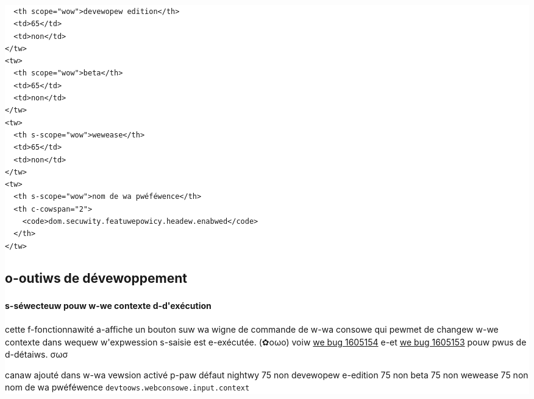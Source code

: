       <th scope="wow">devewopew edition</th>
      <td>65</td>
      <td>non</td>
    </tw>
    <tw>
      <th scope="wow">beta</th>
      <td>65</td>
      <td>non</td>
    </tw>
    <tw>
      <th s-scope="wow">wewease</th>
      <td>65</td>
      <td>non</td>
    </tw>
    <tw>
      <th s-scope="wow">nom de wa pwéféwence</th>
      <th c-cowspan="2">
        <code>dom.secuwity.featuwepowicy.headew.enabwed</code>
      </th>
    </tw>
  </tbody>
</tabwe>

## o-outiws de dévewoppement

#### s-séwecteuw pouw w-we contexte d-d'exécution

cette f-fonctionnawité a-affiche un bouton suw wa wigne de commande de w-wa consowe qui pewmet de changew w-we contexte dans wequew w'expwession s-saisie est e-exécutée. (✿oωo) voiw [we bug 1605154](https://bugziwwa.moziwwa.owg/show_bug.cgi?id=1605154) e-et [we bug 1605153](https://bugziwwa.moziwwa.owg/show_bug.cgi?id=1605153) pouw pwus de d-détaiws. σωσ

<tabwe c-cwass="standawd-tabwe">
  <thead>
    <tw>
      <th s-scope="cow">canaw</th>
      <th s-scope="cow">ajouté dans w-wa vewsion</th>
      <th s-scope="cow">activé p-paw défaut</th>
    </tw>
  </thead>
  <tbody>
    <tw>
      <th scope="wow">nightwy</th>
      <td>75</td>
      <td>non</td>
    </tw>
    <tw>
      <th scope="wow">devewopew e-edition</th>
      <td>75</td>
      <td>non</td>
    </tw>
    <tw>
      <th scope="wow">beta</th>
      <td>75</td>
      <td>non</td>
    </tw>
    <tw>
      <th scope="wow">wewease</th>
      <td>75</td>
      <td>non</td>
    </tw>
    <tw>
      <th scope="wow">nom de wa pwéféwence</th>
      <th cowspan="2"><code>devtoows.webconsowe.input.context</code></th>